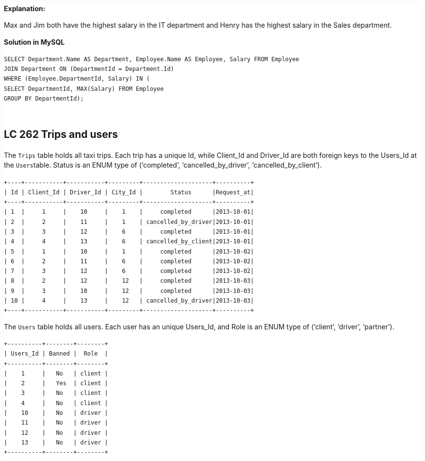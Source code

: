 **Explanation:**

Max and Jim both have the highest salary in the IT department and Henry has the highest salary in the Sales department.



**Solution in MySQL**

```
SELECT Department.Name AS Department, Employee.Name AS Employee, Salary FROM Employee
JOIN Department ON (DepartmentId = Department.Id)
WHERE (Employee.DepartmentId, Salary) IN (
SELECT DepartmentId, MAX(Salary) FROM Employee
GROUP BY DepartmentId);


```



## LC 262 Trips and users

The `Trips` table holds all taxi trips. Each trip has a unique Id, while Client_Id and Driver_Id are both foreign keys to the Users_Id at the `Users`table. Status is an ENUM type of (‘completed’, ‘cancelled_by_driver’, ‘cancelled_by_client’).

```
+----+-----------+-----------+---------+--------------------+----------+
| Id | Client_Id | Driver_Id | City_Id |        Status      |Request_at|
+----+-----------+-----------+---------+--------------------+----------+
| 1  |     1     |    10     |    1    |     completed      |2013-10-01|
| 2  |     2     |    11     |    1    | cancelled_by_driver|2013-10-01|
| 3  |     3     |    12     |    6    |     completed      |2013-10-01|
| 4  |     4     |    13     |    6    | cancelled_by_client|2013-10-01|
| 5  |     1     |    10     |    1    |     completed      |2013-10-02|
| 6  |     2     |    11     |    6    |     completed      |2013-10-02|
| 7  |     3     |    12     |    6    |     completed      |2013-10-02|
| 8  |     2     |    12     |    12   |     completed      |2013-10-03|
| 9  |     3     |    10     |    12   |     completed      |2013-10-03| 
| 10 |     4     |    13     |    12   | cancelled_by_driver|2013-10-03|
+----+-----------+-----------+---------+--------------------+----------+
```

The `Users` table holds all users. Each user has an unique Users_Id, and Role is an ENUM type of (‘client’, ‘driver’, ‘partner’).

```
+----------+--------+--------+
| Users_Id | Banned |  Role  |
+----------+--------+--------+
|    1     |   No   | client |
|    2     |   Yes  | client |
|    3     |   No   | client |
|    4     |   No   | client |
|    10    |   No   | driver |
|    11    |   No   | driver |
|    12    |   No   | driver |
|    13    |   No   | driver |
+----------+--------+--------+
```

